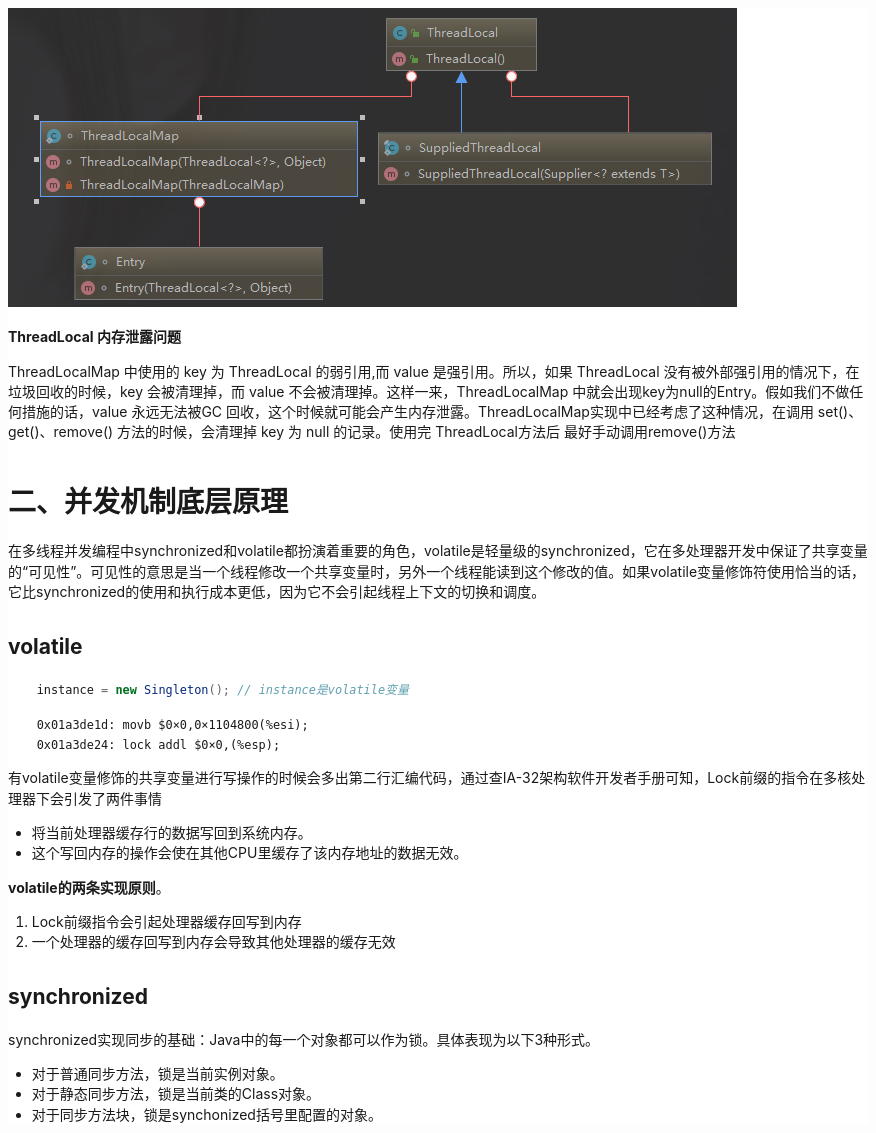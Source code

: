 ![](../../assets/cs-note/java-concurrent/ThreadLocal内部类.png ':size=500')
</div>

**ThreadLocal 内存泄露问题**

ThreadLocalMap 中使用的 key 为 ThreadLocal 的弱引用,而 value 是强引用。所以，如果 ThreadLocal 没有被外部强引用的情况下，在垃圾回收的时候，key 会被清理掉，而 value 不会被清理掉。这样一来，ThreadLocalMap 中就会出现key为null的Entry。假如我们不做任何措施的话，value 永远无法被GC 回收，这个时候就可能会产生内存泄露。ThreadLocalMap实现中已经考虑了这种情况，在调用 set()、get()、remove() 方法的时候，会清理掉 key 为 null 的记录。使用完 ThreadLocal方法后 最好手动调用remove()方法

# 二、并发机制底层原理

在多线程并发编程中synchronized和volatile都扮演着重要的角色，volatile是轻量级的synchronized，它在多处理器开发中保证了共享变量的“可见性”。可见性的意思是当一个线程修改一个共享变量时，另外一个线程能读到这个修改的值。如果volatile变量修饰符使用恰当的话，它比synchronized的使用和执行成本更低，因为它不会引起线程上下文的切换和调度。

## volatile

```java
    instance = new Singleton(); // instance是volatile变量
```

```
    0x01a3de1d: movb $0×0,0×1104800(%esi);
    0x01a3de24: lock addl $0×0,(%esp);
```
有volatile变量修饰的共享变量进行写操作的时候会多出第二行汇编代码，通过查IA-32架构软件开发者手册可知，Lock前缀的指令在多核处理器下会引发了两件事情
- 将当前处理器缓存行的数据写回到系统内存。
- 这个写回内存的操作会使在其他CPU里缓存了该内存地址的数据无效。

**volatile的两条实现原则**。
1. Lock前缀指令会引起处理器缓存回写到内存
2. 一个处理器的缓存回写到内存会导致其他处理器的缓存无效


## synchronized

synchronized实现同步的基础：Java中的每一个对象都可以作为锁。具体表现为以下3种形式。
- 对于普通同步方法，锁是当前实例对象。
- 对于静态同步方法，锁是当前类的Class对象。
- 对于同步方法块，锁是synchonized括号里配置的对象。
